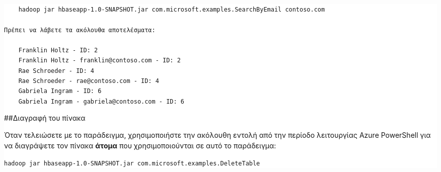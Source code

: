         hadoop jar hbaseapp-1.0-SNAPSHOT.jar com.microsoft.examples.SearchByEmail contoso.com

    Πρέπει να λάβετε τα ακόλουθα αποτελέσματα:

        Franklin Holtz - ID: 2
        Franklin Holtz - franklin@contoso.com - ID: 2
        Rae Schroeder - ID: 4
        Rae Schroeder - rae@contoso.com - ID: 4
        Gabriela Ingram - ID: 6
        Gabriela Ingram - gabriela@contoso.com - ID: 6

##<a name="delete-the-table"></a>Διαγραφή του πίνακα

Όταν τελειώσετε με το παράδειγμα, χρησιμοποιήστε την ακόλουθη εντολή από την περίοδο λειτουργίας Azure PowerShell για να διαγράψετε τον πίνακα __άτομα__ που χρησιμοποιούνται σε αυτό το παράδειγμα:

    hadoop jar hbaseapp-1.0-SNAPSHOT.jar com.microsoft.examples.DeleteTable

